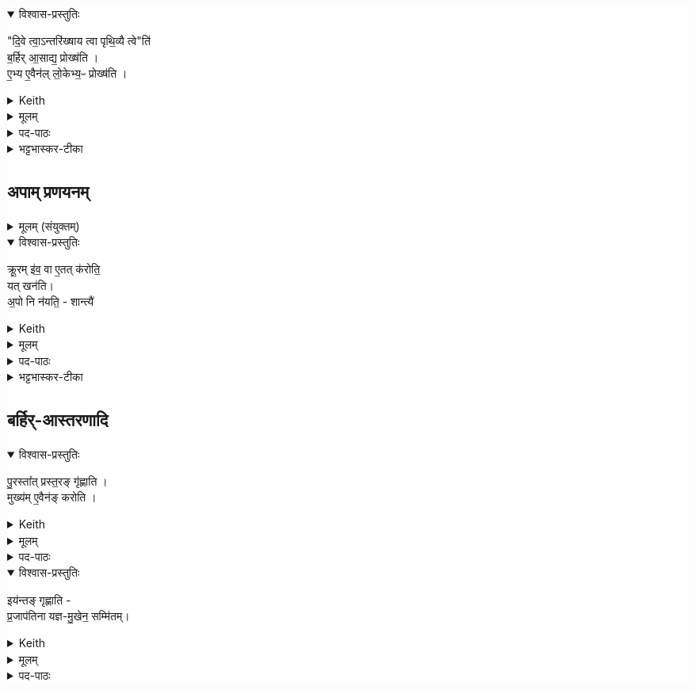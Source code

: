 <details open><summary>विश्वास-प्रस्तुतिः</summary>

"दि॒वे त्वा॒ऽन्तरि॑ख्षाय त्वा पृथि॒व्यै त्वे"ति॑  
ब॒र्हिर् आ॒साद्य॒ प्रोख्ष॑ति  ।  
ए॒भ्य ए॒वैन॑ल् लो॒केभ्य॒ᳶ प्रोख्ष॑ति ।  
</details>

<details><summary>Keith</summary></details>

<details><summary>मूलम्</summary></details>
 <details><summary>पद-पाठः</summary></details>


<details><summary>भट्टभास्कर-टीका</summary></details>

## अपाम् प्रणयनम्
<details><summary>मूलम् (संयुक्तम्)</summary></details>

<details open><summary>विश्वास-प्रस्तुतिः</summary>

क्रू॒रम् इ॑व॒ वा ए॒तत् क॑रोति॒  
यत् खन॑ति।  
अ॒पो नि न॑यति॒ - शान्त्यै॑
</details>

<details><summary>Keith</summary></details>


<details><summary>मूलम्</summary></details>

<details><summary>पद-पाठः</summary></details>

<details><summary>भट्टभास्कर-टीका</summary></details>

## बर्हिर्-आस्तरणादि
<details open><summary>विश्वास-प्रस्तुतिः</summary>

पु॒रस्ता᳚त् प्रस्त॒रङ् गृ॑ह्णाति ।  
मुख्य॑म् ए॒वैन॑ङ् करोति ।  
</details>

<details><summary>Keith</summary></details>


<details><summary>मूलम्</summary></details>

<details><summary>पद-पाठः</summary></details>


<details open><summary>विश्वास-प्रस्तुतिः</summary>

इय॑न्तङ् गृह्णाति -  
प्र॒जाप॑तिना यज्ञ-मु॒खेन॒ सम्मि॑तम्।  
</details>

<details><summary>Keith</summary></details>



<details><summary>मूलम्</summary></details>
<details><summary>पद-पाठः</summary></details>
